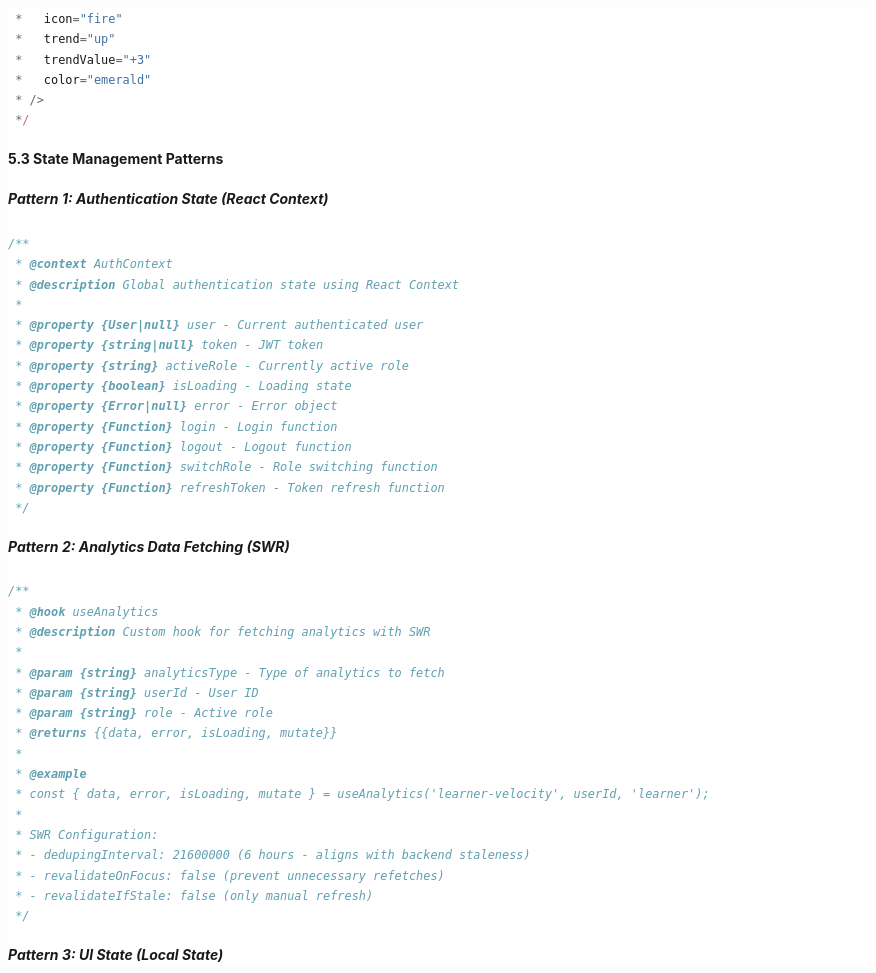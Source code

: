 ```javascript
 *   icon="fire"
 *   trend="up"
 *   trendValue="+3"
 *   color="emerald"
 * />
 */
```

#### **5.3 State Management Patterns**

##### **Pattern 1: Authentication State (React Context)**

```javascript
/**
 * @context AuthContext
 * @description Global authentication state using React Context
 * 
 * @property {User|null} user - Current authenticated user
 * @property {string|null} token - JWT token
 * @property {string} activeRole - Currently active role
 * @property {boolean} isLoading - Loading state
 * @property {Error|null} error - Error object
 * @property {Function} login - Login function
 * @property {Function} logout - Logout function
 * @property {Function} switchRole - Role switching function
 * @property {Function} refreshToken - Token refresh function
 */
```

##### **Pattern 2: Analytics Data Fetching (SWR)**

```javascript
/**
 * @hook useAnalytics
 * @description Custom hook for fetching analytics with SWR
 * 
 * @param {string} analyticsType - Type of analytics to fetch
 * @param {string} userId - User ID
 * @param {string} role - Active role
 * @returns {{data, error, isLoading, mutate}}
 * 
 * @example
 * const { data, error, isLoading, mutate } = useAnalytics('learner-velocity', userId, 'learner');
 * 
 * SWR Configuration:
 * - dedupingInterval: 21600000 (6 hours - aligns with backend staleness)
 * - revalidateOnFocus: false (prevent unnecessary refetches)
 * - revalidateIfStale: false (only manual refresh)
 */
```

##### **Pattern 3: UI State (Local State)**
